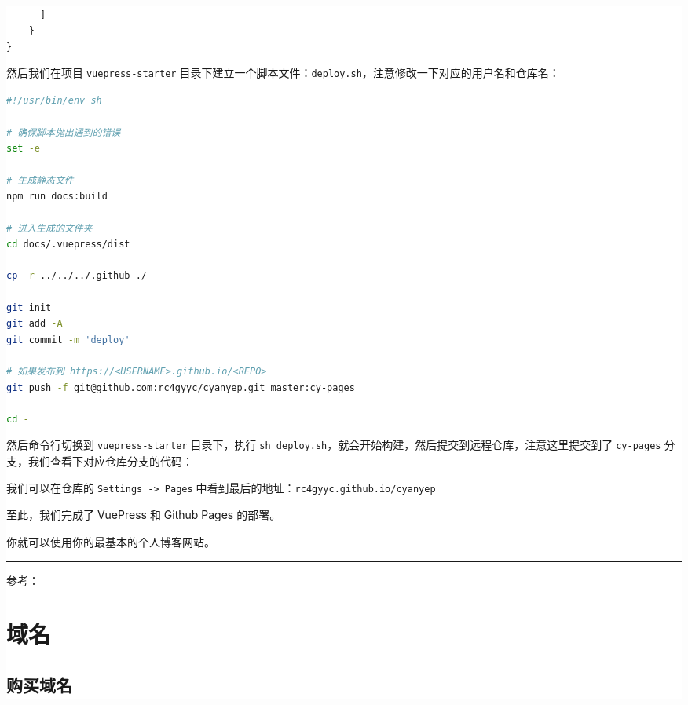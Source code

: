 ```ts
      ]
    }
}
```



然后我们在项目 `vuepress-starter` 目录下建立一个脚本文件：`deploy.sh`，注意修改一下对应的用户名和仓库名：

```sh
#!/usr/bin/env sh

# 确保脚本抛出遇到的错误
set -e

# 生成静态文件
npm run docs:build

# 进入生成的文件夹
cd docs/.vuepress/dist

cp -r ../../../.github ./

git init
git add -A
git commit -m 'deploy'

# 如果发布到 https://<USERNAME>.github.io/<REPO>
git push -f git@github.com:rc4gyyc/cyanyep.git master:cy-pages

cd -
```

然后命令行切换到 `vuepress-starter` 目录下，执行 `sh deploy.sh`，就会开始构建，然后提交到远程仓库，注意这里提交到了 `cy-pages` 分支，我们查看下对应仓库分支的代码：

我们可以在仓库的 `Settings -> Pages` 中看到最后的地址：`rc4gyyc.github.io/cyanyep`



至此，我们完成了 VuePress 和 Github Pages 的部署。

你就可以使用你的最基本的个人博客网站。

---

参考：







# 域名

## 购买域名
